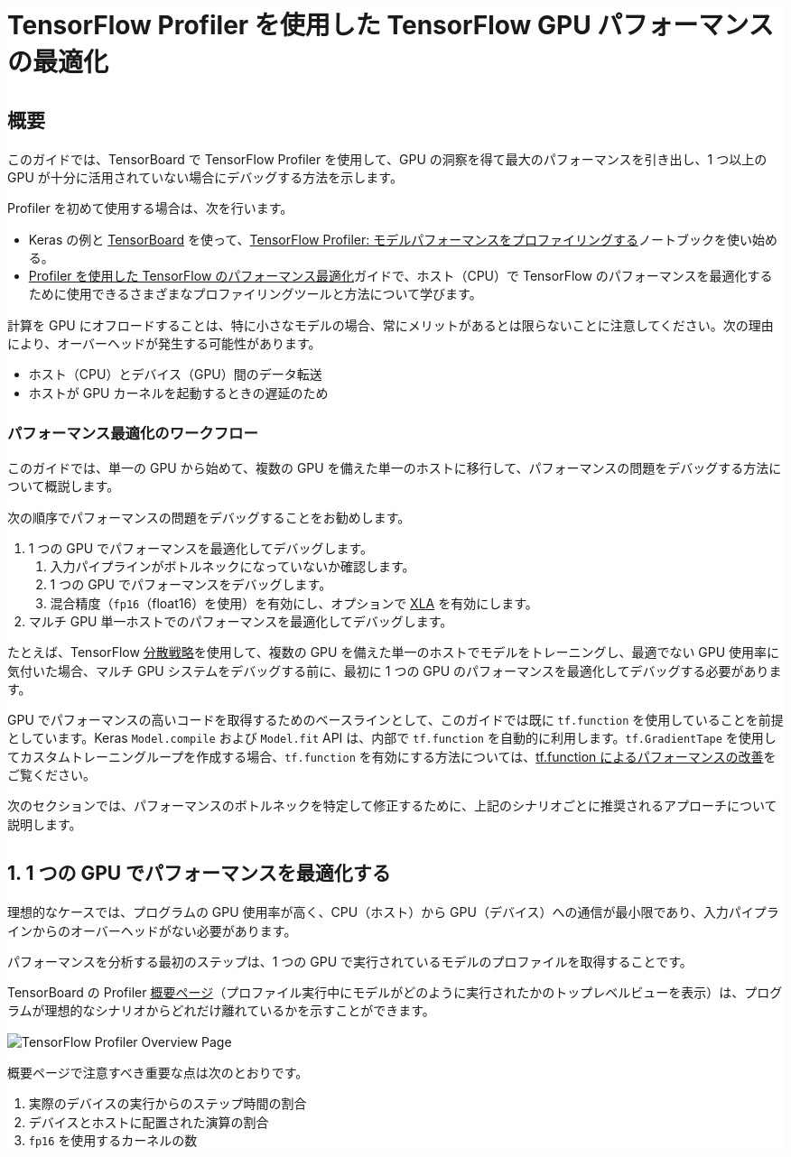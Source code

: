 # TensorFlow Profiler を使用した TensorFlow GPU パフォーマンスの最適化

## 概要

このガイドでは、TensorBoard で TensorFlow Profiler を使用して、GPU の洞察を得て最大のパフォーマンスを引き出し、1 つ以上の GPU が十分に活用されていない場合にデバッグする方法を示します。

Profiler を初めて使用する場合は、次を行います。

- Keras の例と [TensorBoard](https://www.tensorflow.org/tensorboard) を使って、[TensorFlow Profiler: モデルパフォーマンスをプロファイリングする](https://www.tensorflow.org/tensorboard/tensorboard_profiling_keras)ノートブックを使い始める。
- [Profiler を使用した TensorFlow のパフォーマンス最適化](https://www.tensorflow.org/guide/profiler#profiler_tools)ガイドで、ホスト（CPU）で TensorFlow のパフォーマンスを最適化するために使用できるさまざまなプロファイリングツールと方法について学びます。

計算を GPU にオフロードすることは、特に小さなモデルの場合、常にメリットがあるとは限らないことに注意してください。次の理由により、オーバーヘッドが発生する可能性があります。

- ホスト（CPU）とデバイス（GPU）間のデータ転送
- ホストが GPU カーネルを起動するときの遅延のため

### パフォーマンス最適化のワークフロー

このガイドでは、単一の GPU から始めて、複数の GPU を備えた単一のホストに移行して、パフォーマンスの問題をデバッグする方法について概説します。

次の順序でパフォーマンスの問題をデバッグすることをお勧めします。

1. 1 つの GPU でパフォーマンスを最適化してデバッグします。
    1. 入力パイプラインがボトルネックになっていないか確認します。
    2. 1 つの GPU でパフォーマンスをデバッグします。
    3. 混合精度（`fp16`（float16）を使用）を有効にし、オプションで [XLA](https://www.tensorflow.org/xla) を有効にします。
2. マルチ GPU 単一ホストでのパフォーマンスを最適化してデバッグします。

たとえば、TensorFlow [分散戦略](https://www.tensorflow.org/guide/distributed_training)を使用して、複数の GPU を備えた単一のホストでモデルをトレーニングし、最適でない GPU 使用率に気付いた場合、マルチ GPU システムをデバッグする前に、最初に 1 つの GPU のパフォーマンスを最適化してデバッグする必要があります。

GPU でパフォーマンスの高いコードを取得するためのベースラインとして、このガイドでは既に `tf.function` を使用していることを前提としています。Keras `Model.compile` および `Model.fit` API は、内部で `tf.function` を自動的に利用します。`tf.GradientTape` を使用してカスタムトレーニングループを作成する場合、`tf.function` を有効にする方法については、[tf.function によるパフォーマンスの改善](https://www.tensorflow.org/guide/function)をご覧ください。

次のセクションでは、パフォーマンスのボトルネックを特定して修正するために、上記のシナリオごとに推奨されるアプローチについて説明します。

## 1. 1 つの GPU でパフォーマンスを最適化する

理想的なケースでは、プログラムの GPU 使用率が高く、CPU（ホスト）から GPU（デバイス）への通信が最小限であり、入力パイプラインからのオーバーヘッドがない必要があります。

パフォーマンスを分析する最初のステップは、1 つの GPU で実行されているモデルのプロファイルを取得することです。

TensorBoard の Profiler [概要ページ](https://www.tensorflow.org/guide/profiler#overview_page)（プロファイル実行中にモデルがどのように実行されたかのトップレベルビューを表示）は、プログラムが理想的なシナリオからどれだけ離れているかを示すことができます。

![TensorFlow Profiler Overview Page](images/gpu_perf_analysis/overview_page.png "TensorFlow Profiler の概要ページ")

概要ページで注意すべき重要な点は次のとおりです。

1. 実際のデバイスの実行からのステップ時間の割合
2. デバイスとホストに配置された演算の割合
3. `fp16` を使用するカーネルの数
